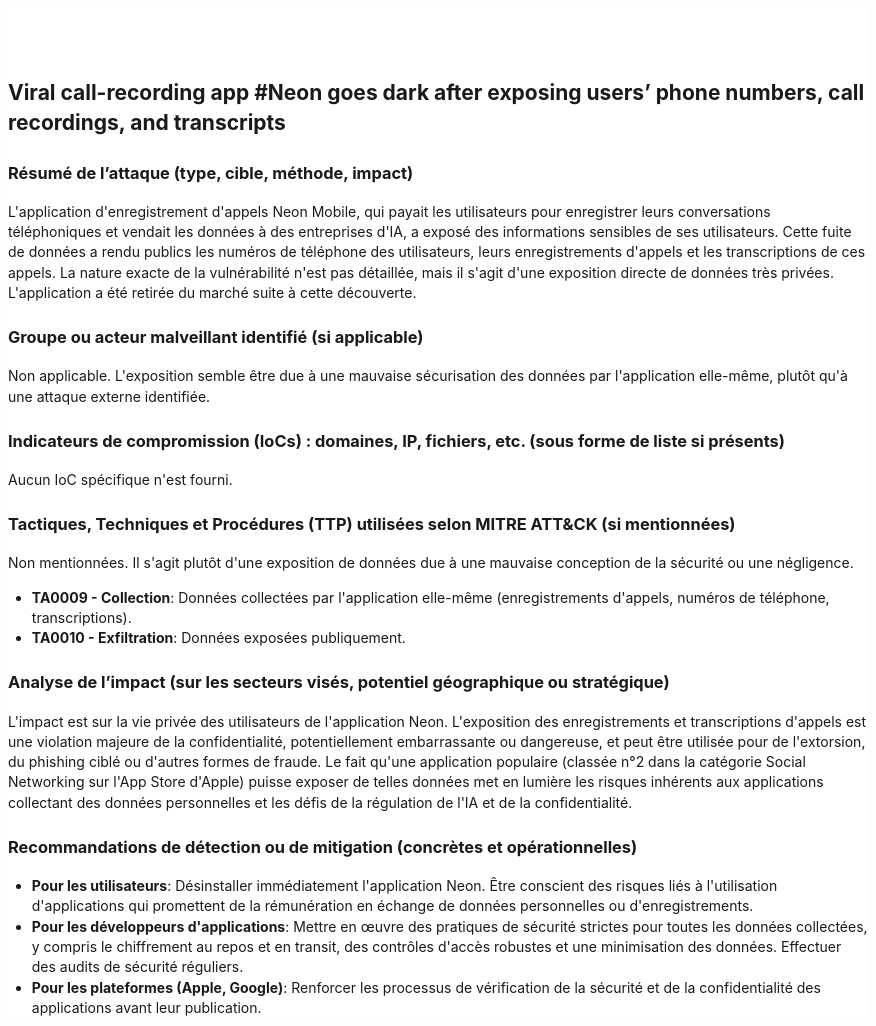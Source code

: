 <br>
<br>

<div id="viral-call-recording-app-neon-goes-dark-after-exposing-users-phone-numbers-call-recordings-and-transcripts"></div>

## Viral call-recording app #Neon goes dark after exposing users’ phone numbers, call recordings, and transcripts

### Résumé de l’attaque (type, cible, méthode, impact)
L'application d'enregistrement d'appels Neon Mobile, qui payait les utilisateurs pour enregistrer leurs conversations téléphoniques et vendait les données à des entreprises d'IA, a exposé des informations sensibles de ses utilisateurs. Cette fuite de données a rendu publics les numéros de téléphone des utilisateurs, leurs enregistrements d'appels et les transcriptions de ces appels. La nature exacte de la vulnérabilité n'est pas détaillée, mais il s'agit d'une exposition directe de données très privées. L'application a été retirée du marché suite à cette découverte.

### Groupe ou acteur malveillant identifié (si applicable)
Non applicable. L'exposition semble être due à une mauvaise sécurisation des données par l'application elle-même, plutôt qu'à une attaque externe identifiée.

### Indicateurs de compromission (IoCs) : domaines, IP, fichiers, etc. (sous forme de liste si présents)
Aucun IoC spécifique n'est fourni.

### Tactiques, Techniques et Procédures (TTP) utilisées selon MITRE ATT&CK (si mentionnées)
Non mentionnées. Il s'agit plutôt d'une exposition de données due à une mauvaise conception de la sécurité ou une négligence.
*   **TA0009 - Collection**: Données collectées par l'application elle-même (enregistrements d'appels, numéros de téléphone, transcriptions).
*   **TA0010 - Exfiltration**: Données exposées publiquement.

### Analyse de l’impact (sur les secteurs visés, potentiel géographique ou stratégique)
L'impact est sur la vie privée des utilisateurs de l'application Neon. L'exposition des enregistrements et transcriptions d'appels est une violation majeure de la confidentialité, potentiellement embarrassante ou dangereuse, et peut être utilisée pour de l'extorsion, du phishing ciblé ou d'autres formes de fraude. Le fait qu'une application populaire (classée n°2 dans la catégorie Social Networking sur l'App Store d'Apple) puisse exposer de telles données met en lumière les risques inhérents aux applications collectant des données personnelles et les défis de la régulation de l'IA et de la confidentialité.

### Recommandations de détection ou de mitigation (concrètes et opérationnelles)
*   **Pour les utilisateurs**: Désinstaller immédiatement l'application Neon. Être conscient des risques liés à l'utilisation d'applications qui promettent de la rémunération en échange de données personnelles ou d'enregistrements.
*   **Pour les développeurs d'applications**: Mettre en œuvre des pratiques de sécurité strictes pour toutes les données collectées, y compris le chiffrement au repos et en transit, des contrôles d'accès robustes et une minimisation des données. Effectuer des audits de sécurité réguliers.
*   **Pour les plateformes (Apple, Google)**: Renforcer les processus de vérification de la sécurité et de la confidentialité des applications avant leur publication.
